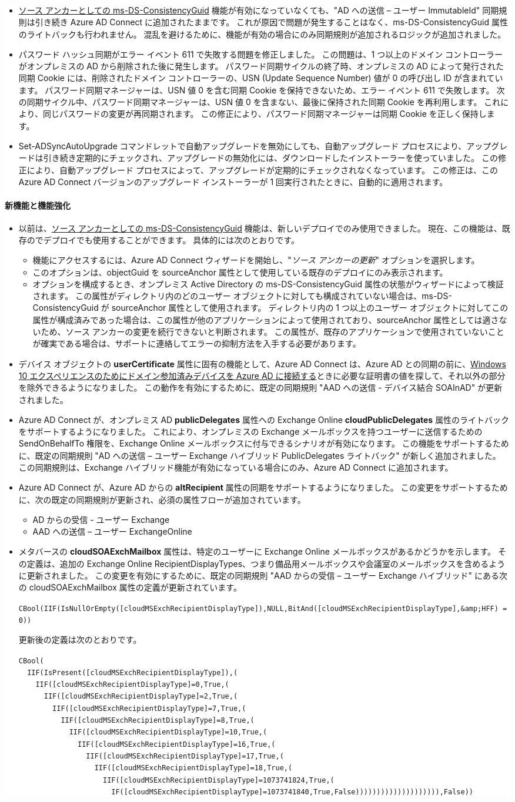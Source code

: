 * [ソース アンカーとしての ms-DS-ConsistencyGuid](https://docs.microsoft.com/azure/active-directory/connect/active-directory-aadconnect-design-concepts#using-ms-ds-consistencyguid-as-sourceanchor) 機能が有効になっていなくても、"AD への送信 – ユーザー ImmutableId" 同期規則は引き続き Azure AD Connect に追加されたままです。 これが原因で問題が発生することはなく、ms-DS-ConsistencyGuid 属性のライトバックも行われません。 混乱を避けるために、機能が有効の場合にのみ同期規則が追加されるロジックが追加されました。

* パスワード ハッシュ同期がエラー イベント 611 で失敗する問題を修正しました。 この問題は、1 つ以上のドメイン コントローラーがオンプレミスの AD から削除された後に発生します。 パスワード同期サイクルの終了時、オンプレミスの AD によって発行された同期 Cookie には、削除されたドメイン コントローラーの、USN (Update Sequence Number) 値が 0 の呼び出し ID が含まれています。 パスワード同期マネージャーは、USN 値 0 を含む同期 Cookie を保持できないため、エラー イベント 611 で失敗します。 次の同期サイクル中、パスワード同期マネージャーは、USN 値 0 を含まない、最後に保持された同期 Cookie を再利用します。 これにより、同じパスワードの変更が再同期されます。 この修正により、パスワード同期マネージャーは同期 Cookie を正しく保持します。

* Set-ADSyncAutoUpgrade コマンドレットで自動アップグレードを無効にしても、自動アップグレード プロセスにより、アップグレードは引き続き定期的にチェックされ、アップグレードの無効化には、ダウンロードしたインストーラーを使っていました。 この修正により、自動アップグレード プロセスによって、アップグレードが定期的にチェックされなくなっています。 この修正は、この Azure AD Connect バージョンのアップグレード インストーラーが 1 回実行されたときに、自動的に適用されます。

#### <a name="new-features-and-improvements"></a>新機能と機能強化

* 以前は、[ソース アンカーとしての ms-DS-ConsistencyGuid](https://docs.microsoft.com/azure/active-directory/connect/active-directory-aadconnect-design-concepts#using-ms-ds-consistencyguid-as-sourceanchor) 機能は、新しいデプロイでのみ使用できました。 現在、この機能は、既存のでデプロイでも使用することができます。 具体的には次のとおりです。
  * 機能にアクセスするには、Azure AD Connect ウィザードを開始し、"*ソース アンカーの更新*" オプションを選択します。
  * このオプションは、objectGuid を sourceAnchor 属性として使用している既存のデプロイにのみ表示されます。
  * オプションを構成するとき、オンプレミス Active Directory の ms-DS-ConsistencyGuid 属性の状態がウィザードによって検証されます。 この属性がディレクトリ内のどのユーザー オブジェクトに対しても構成されていない場合は、ms-DS-ConsistencyGuid が sourceAnchor 属性として使用されます。 ディレクトリ内の 1 つ以上のユーザー オブジェクトに対してこの属性が構成済みであった場合は、この属性が他のアプリケーションによって使用されており、sourceAnchor 属性としては適さないため、ソース アンカーの変更を続行できないと判断されます。 この属性が、既存のアプリケーションで使用されていないことが確実である場合は、サポートに連絡してエラーの抑制方法を入手する必要があります。

* デバイス オブジェクトの **userCertificate** 属性に固有の機能として、Azure AD Connect は、Azure AD との同期の前に、[Windows 10 エクスペリエンスのためにドメイン参加済みデバイスを Azure AD に接続する](https://docs.microsoft.com/azure/active-directory/active-directory-azureadjoin-devices-group-policy)ときに必要な証明書の値を探して、それ以外の部分を除外できるようになりました。 この動作を有効にするために、既定の同期規則 "AAD への送信 - デバイス結合 SOAInAD" が更新されました。

* Azure AD Connect が、オンプレミス AD **publicDelegates** 属性への Exchange Online **cloudPublicDelegates** 属性のライトバックをサポートするようになりました。 これにより、オンプレミスの Exchange メールボックスを持つユーザーに送信するための SendOnBehalfTo 権限を、Exchange Online メールボックスに付与できるシナリオが有効になります。 この機能をサポートするために、既定の同期規則 "AD への送信 – ユーザー Exchange ハイブリッド PublicDelegates ライトバック" が新しく追加されました。 この同期規則は、Exchange ハイブリッド機能が有効になっている場合にのみ、Azure AD Connect に追加されます。

* Azure AD Connect が、Azure AD からの **altRecipient** 属性の同期をサポートするようになりました。 この変更をサポートするために、次の既定の同期規則が更新され、必須の属性フローが追加されています。
  * AD からの受信 - ユーザー Exchange
  * AAD への送信 – ユーザー ExchangeOnline

* メタバースの **cloudSOAExchMailbox** 属性は、特定のユーザーに Exchange Online メールボックスがあるかどうかを示します。 その定義は、追加の Exchange Online RecipientDisplayTypes、つまり備品用メールボックスや会議室のメールボックスを含めるように更新されました。 この変更を有効にするために、既定の同期規則 "AAD からの受信 – ユーザー Exchange ハイブリッド" にある次の cloudSOAExchMailbox 属性の定義が更新されています。

    ```
    CBool(IIF(IsNullOrEmpty([cloudMSExchRecipientDisplayType]),NULL,BitAnd([cloudMSExchRecipientDisplayType],&amp;HFF) = 0))
    ```

    更新後の定義は次のとおりです。

    ```
    CBool(
      IIF(IsPresent([cloudMSExchRecipientDisplayType]),(
        IIF([cloudMSExchRecipientDisplayType]=0,True,(
          IIF([cloudMSExchRecipientDisplayType]=2,True,(
            IIF([cloudMSExchRecipientDisplayType]=7,True,(
              IIF([cloudMSExchRecipientDisplayType]=8,True,(
                IIF([cloudMSExchRecipientDisplayType]=10,True,(
                  IIF([cloudMSExchRecipientDisplayType]=16,True,(
                    IIF([cloudMSExchRecipientDisplayType]=17,True,(
                      IIF([cloudMSExchRecipientDisplayType]=18,True,(
                        IIF([cloudMSExchRecipientDisplayType]=1073741824,True,(
                          IF([cloudMSExchRecipientDisplayType]=1073741840,True,False)))))))))))))))))))),False))
    ```
